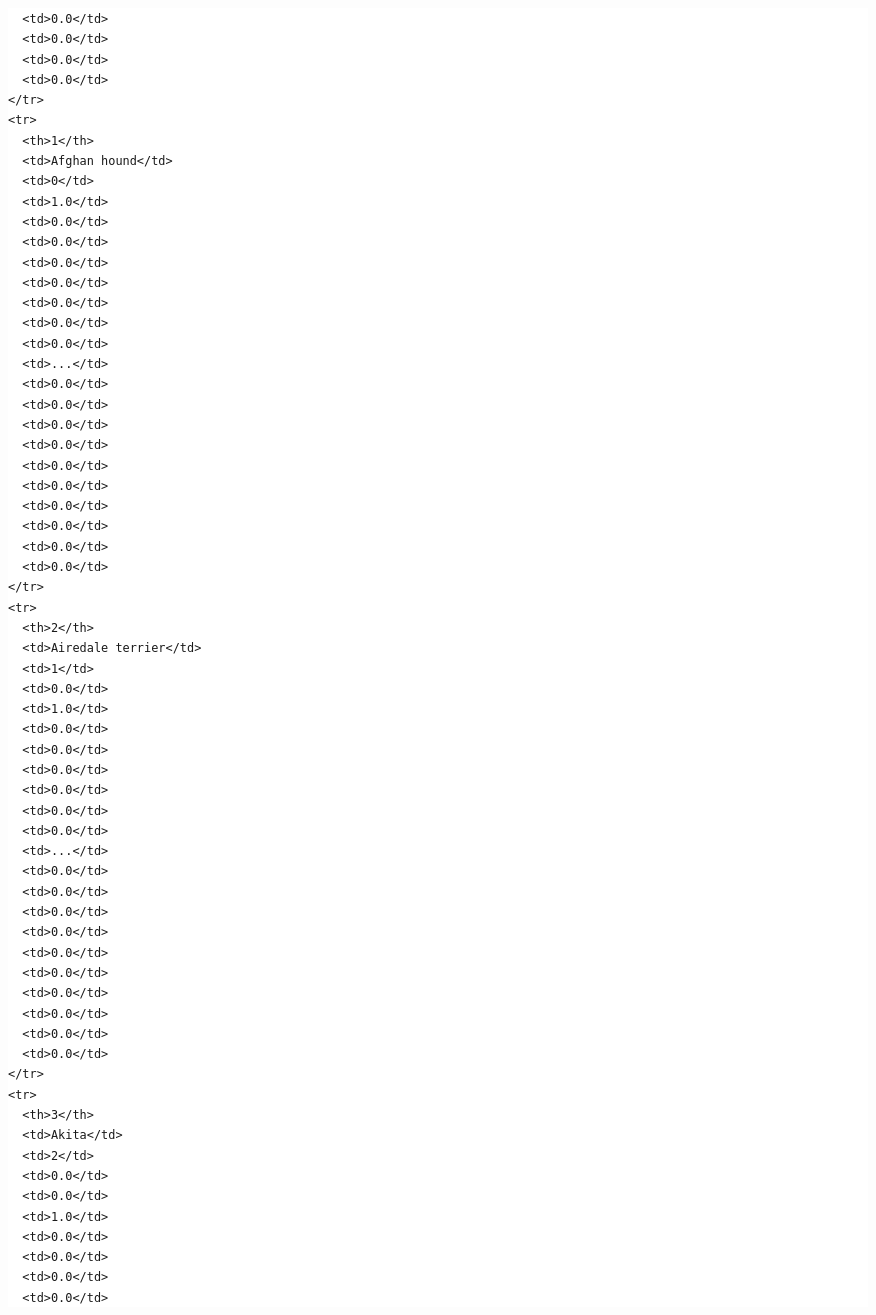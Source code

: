       <td>0.0</td>
      <td>0.0</td>
      <td>0.0</td>
      <td>0.0</td>
    </tr>
    <tr>
      <th>1</th>
      <td>Afghan hound</td>
      <td>0</td>
      <td>1.0</td>
      <td>0.0</td>
      <td>0.0</td>
      <td>0.0</td>
      <td>0.0</td>
      <td>0.0</td>
      <td>0.0</td>
      <td>0.0</td>
      <td>...</td>
      <td>0.0</td>
      <td>0.0</td>
      <td>0.0</td>
      <td>0.0</td>
      <td>0.0</td>
      <td>0.0</td>
      <td>0.0</td>
      <td>0.0</td>
      <td>0.0</td>
      <td>0.0</td>
    </tr>
    <tr>
      <th>2</th>
      <td>Airedale terrier</td>
      <td>1</td>
      <td>0.0</td>
      <td>1.0</td>
      <td>0.0</td>
      <td>0.0</td>
      <td>0.0</td>
      <td>0.0</td>
      <td>0.0</td>
      <td>0.0</td>
      <td>...</td>
      <td>0.0</td>
      <td>0.0</td>
      <td>0.0</td>
      <td>0.0</td>
      <td>0.0</td>
      <td>0.0</td>
      <td>0.0</td>
      <td>0.0</td>
      <td>0.0</td>
      <td>0.0</td>
    </tr>
    <tr>
      <th>3</th>
      <td>Akita</td>
      <td>2</td>
      <td>0.0</td>
      <td>0.0</td>
      <td>1.0</td>
      <td>0.0</td>
      <td>0.0</td>
      <td>0.0</td>
      <td>0.0</td>